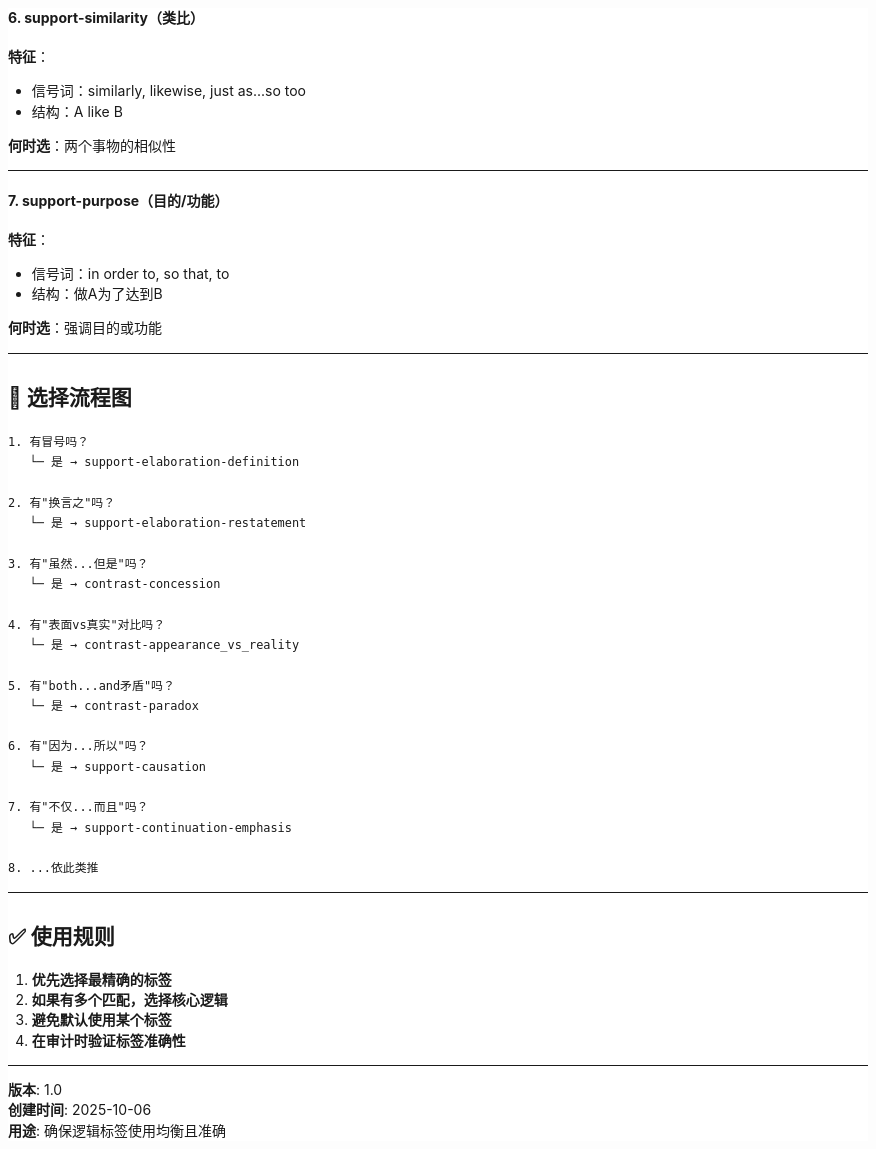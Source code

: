 #### 6. support-similarity（类比）

**特征**：
- 信号词：similarly, likewise, just as...so too
- 结构：A like B

**何时选**：两个事物的相似性

---

#### 7. support-purpose（目的/功能）

**特征**：
- 信号词：in order to, so that, to
- 结构：做A为了达到B

**何时选**：强调目的或功能

---

## 🎯 选择流程图

```
1. 有冒号吗？
   └─ 是 → support-elaboration-definition

2. 有"换言之"吗？
   └─ 是 → support-elaboration-restatement

3. 有"虽然...但是"吗？
   └─ 是 → contrast-concession

4. 有"表面vs真实"对比吗？
   └─ 是 → contrast-appearance_vs_reality

5. 有"both...and矛盾"吗？
   └─ 是 → contrast-paradox

6. 有"因为...所以"吗？
   └─ 是 → support-causation

7. 有"不仅...而且"吗？
   └─ 是 → support-continuation-emphasis

8. ...依此类推
```

---

## ✅ 使用规则

1. **优先选择最精确的标签**
2. **如果有多个匹配，选择核心逻辑**
3. **避免默认使用某个标签**
4. **在审计时验证标签准确性**

---

**版本**: 1.0  
**创建时间**: 2025-10-06  
**用途**: 确保逻辑标签使用均衡且准确
